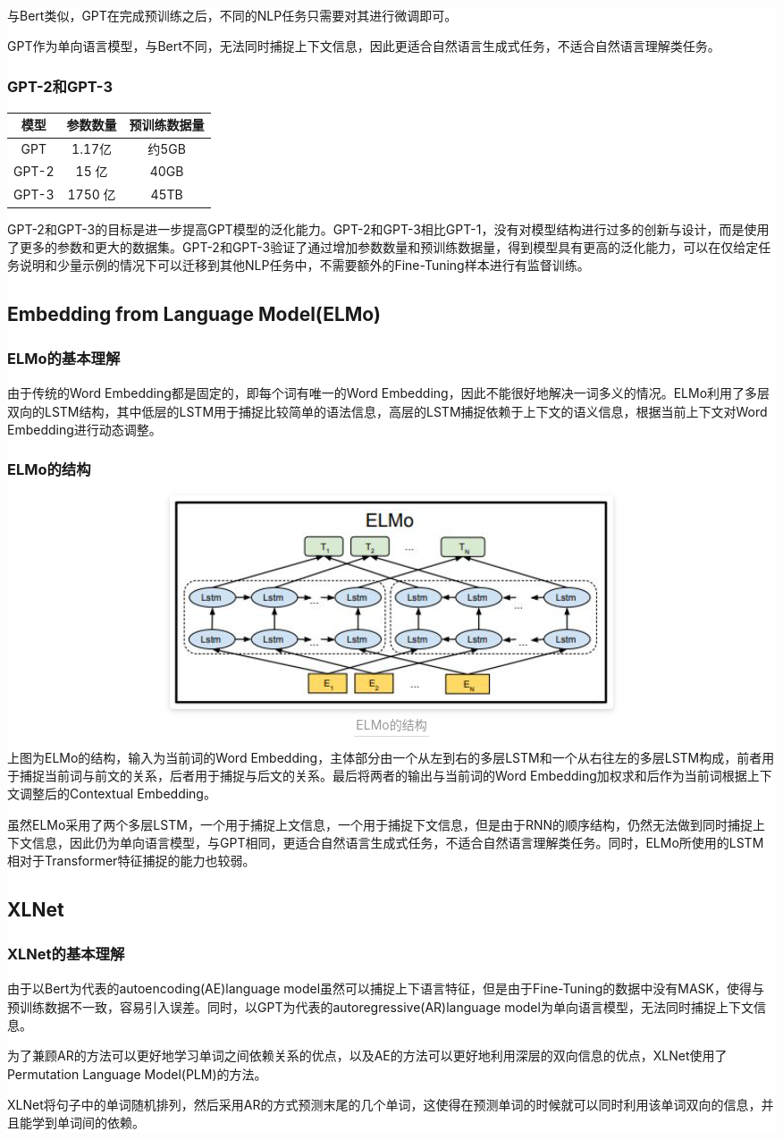 与Bert类似，GPT在完成预训练之后，不同的NLP任务只需要对其进行微调即可。

GPT作为单向语言模型，与Bert不同，无法同时捕捉上下文信息，因此更适合自然语言生成式任务，不适合自然语言理解类任务。

### GPT-2和GPT-3

| 模型 | 参数数量 | 预训练数据量 |
| :---: | :---: | :---: |
| GPT | 1.17亿 | 约5GB |
| GPT-2 | 15 亿 | 40GB |
| GPT-3 | 1750 亿 | 45TB |

GPT-2和GPT-3的目标是进一步提高GPT模型的泛化能力。GPT-2和GPT-3相比GPT-1，没有对模型结构进行过多的创新与设计，而是使用了更多的参数和更大的数据集。GPT-2和GPT-3验证了通过增加参数数量和预训练数据量，得到模型具有更高的泛化能力，可以在仅给定任务说明和少量示例的情况下可以迁移到其他NLP任务中，不需要额外的Fine-Tuning样本进行有监督训练。

## Embedding from Language Model(ELMo)

### ELMo的基本理解

由于传统的Word Embedding都是固定的，即每个词有唯一的Word Embedding，因此不能很好地解决一词多义的情况。ELMo利用了多层双向的LSTM结构，其中低层的LSTM用于捕捉比较简单的语法信息，高层的LSTM捕捉依赖于上下文的语义信息，根据当前上下文对Word Embedding进行动态调整。

### ELMo的结构

<center>
    <img style="border-radius: 0.3125em;
    box-shadow: 0 2px 4px 0 rgba(34,36,38,.12),0 2px 10px 0 rgba(34,36,38,.08);"
    src="/pic/ELMo_structure.png">
    <br>
    <div style="color:orange; border-bottom: 1px solid #d9d9d9;
    display: inline-block;
    color: #999;
    padding: 2px;">ELMo的结构</div>
</center>

上图为ELMo的结构，输入为当前词的Word Embedding，主体部分由一个从左到右的多层LSTM和一个从右往左的多层LSTM构成，前者用于捕捉当前词与前文的关系，后者用于捕捉与后文的关系。最后将两者的输出与当前词的Word Embedding加权求和后作为当前词根据上下文调整后的Contextual Embedding。

虽然ELMo采用了两个多层LSTM，一个用于捕捉上文信息，一个用于捕捉下文信息，但是由于RNN的顺序结构，仍然无法做到同时捕捉上下文信息，因此仍为单向语言模型，与GPT相同，更适合自然语言生成式任务，不适合自然语言理解类任务。同时，ELMo所使用的LSTM相对于Transformer特征捕捉的能力也较弱。

## XLNet

### XLNet的基本理解

由于以Bert为代表的autoencoding(AE)language model虽然可以捕捉上下语言特征，但是由于Fine-Tuning的数据中没有MASK，使得与预训练数据不一致，容易引入误差。同时，以GPT为代表的autoregressive(AR)language model为单向语言模型，无法同时捕捉上下文信息。

为了兼顾AR的方法可以更好地学习单词之间依赖关系的优点，以及AE的方法可以更好地利用深层的双向信息的优点，XLNet使用了Permutation Language Model(PLM)的方法。

XLNet将句子中的单词随机排列，然后采用AR的方式预测末尾的几个单词，这使得在预测单词的时候就可以同时利用该单词双向的信息，并且能学到单词间的依赖。
